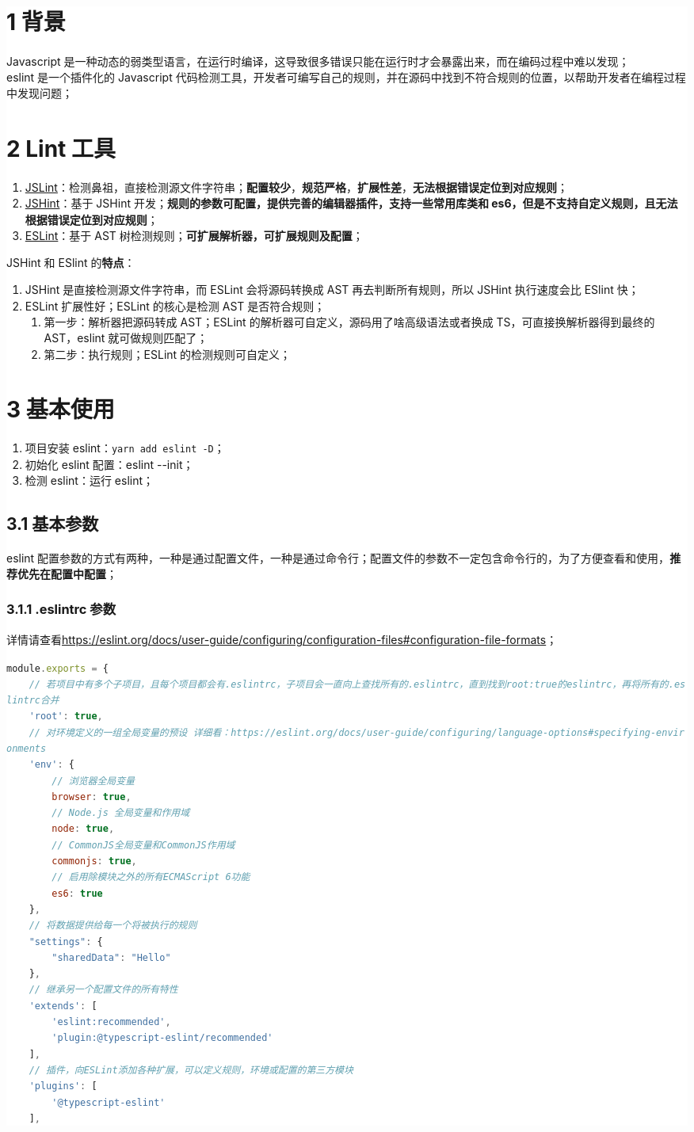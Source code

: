 # 1 背景
Javascript 是一种动态的弱类型语言，在运行时编译，这导致很多错误只能在运行时才会暴露出来，而在编码过程中难以发现；  
eslint 是一个插件化的 Javascript 代码检测工具，开发者可编写自己的规则，并在源码中找到不符合规则的位置，以帮助开发者在编程过程中发现问题；

# 2 Lint 工具
1.  [JSLint](https://www.jslint.com/help.html)：检测鼻祖，直接检测源文件字符串；**配置较少**，**规范严格**，**扩展性差**，**无法根据错误定位到对应规则**；
1.  [JSHint](https://jshint.com/docs/)：基于 JSHint 开发；**规则的参数可配置，提供完善的编辑器插件，支持一些常用库类和 es6，但是不支持自定义规则，且无法根据错误定位到对应规则**；
3.  [ESLint](http://eslint.cn/)：基于 AST 树检测规则；**可扩展解析器，可扩展规则及配置**；

JSHint 和 ESlint 的**特点**：
1.  JSHint 是直接检测源文件字符串，而 ESLint 会将源码转换成 AST 再去判断所有规则，所以 JSHint 执行速度会比 ESlint 快；
1.  ESLint 扩展性好；ESLint 的核心是检测 AST 是否符合规则；
    1.  第一步：解析器把源码转成 AST；ESLint 的解析器可自定义，源码用了啥高级语法或者换成 TS，可直接换解析器得到最终的 AST，eslint 就可做规则匹配了；
    1.  第二步：执行规则；ESLint 的检测规则可自定义；

# 3 基本使用

1.  项目安装 eslint：`yarn add eslint -D`；
1.  初始化 eslint 配置：eslint --init；
3.  检测 eslint：运行 eslint；

## 3.1 基本参数

eslint 配置参数的方式有两种，一种是通过配置文件，一种是通过命令行；配置文件的参数不一定包含命令行的，为了方便查看和使用，**推荐优先在配置中配置**；

### 3.1.1 .eslintrc 参数

详情请查看<https://eslint.org/docs/user-guide/configuring/configuration-files#configuration-file-formats>；

```javascript
module.exports = {
	// 若项目中有多个子项目，且每个项目都会有.eslintrc，子项目会一直向上查找所有的.eslintrc，直到找到root:true的eslintrc，再将所有的.eslintrc合并
	'root': true,
	// 对环境定义的一组全局变量的预设 详细看：https://eslint.org/docs/user-guide/configuring/language-options#specifying-environments
	'env': {
		// 浏览器全局变量
		browser: true,
		// Node.js 全局变量和作用域
		node: true,
		// CommonJS全局变量和CommonJS作用域
		commonjs: true,
		// 启用除模块之外的所有ECMAScript 6功能
		es6: true
	},
	// 将数据提供给每一个将被执行的规则
	"settings": {
		"sharedData": "Hello"
	},
	// 继承另一个配置文件的所有特性
	'extends': [
		'eslint:recommended',
		'plugin:@typescript-eslint/recommended'
	],
	// 插件，向ESLint添加各种扩展，可以定义规则，环境或配置的第三方模块
	'plugins': [
		'@typescript-eslint'
	],
```